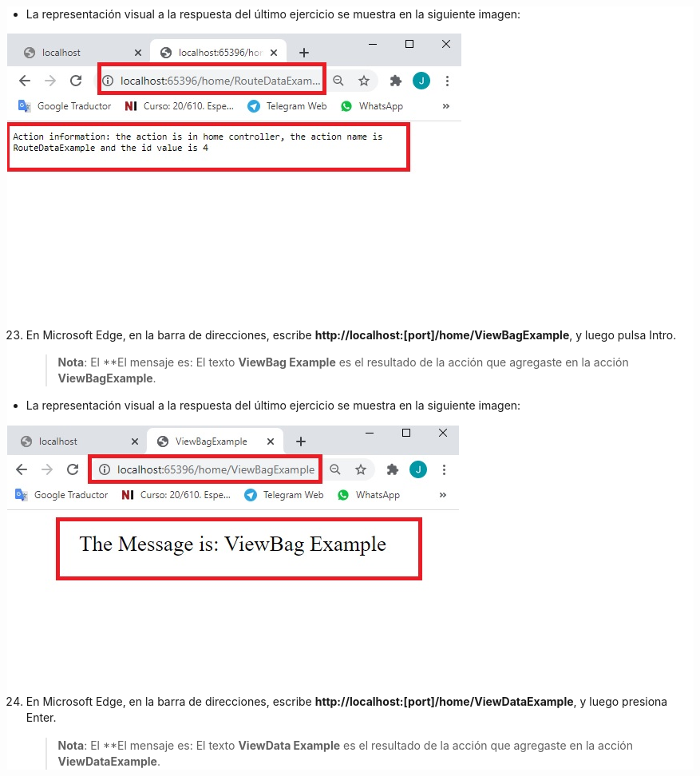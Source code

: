 - La representación visual a la respuesta del último ejercicio se muestra en la siguiente imagen:

 ![alt text](./Images/Fig-6.jpg "Visualizando la ruta '/home/RouteDataExample/4' en la aplicación !!!")

23. En Microsoft Edge, en la barra de direcciones, escribe **http://localhost:[port]/home/ViewBagExample**, y luego pulsa Intro.

      > **Nota**: El **El mensaje es: El texto **ViewBag Example** es el resultado de la acción que agregaste en la acción **ViewBagExample**.

- La representación visual a la respuesta del último ejercicio se muestra en la siguiente imagen:

 ![alt text](./Images/Fig-7.jpg "Visualizando la ruta '/home/ViewBagExample' en la aplicación !!!")

24. En Microsoft Edge, en la barra de direcciones, escribe **http://localhost:[port]/home/ViewDataExample**, y luego presiona Enter.

      > **Nota**: El **El mensaje es: El texto **ViewData Example** es el resultado de la acción que agregaste en la acción **ViewDataExample**.
